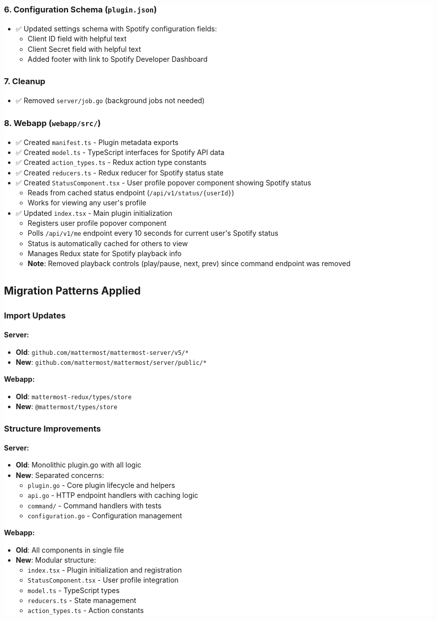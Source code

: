### 6. Configuration Schema (`plugin.json`)
- ✅ Updated settings schema with Spotify configuration fields:
  - Client ID field with helpful text
  - Client Secret field with helpful text
  - Added footer with link to Spotify Developer Dashboard

### 7. Cleanup
- ✅ Removed `server/job.go` (background jobs not needed)

### 8. Webapp (`webapp/src/`)
- ✅ Created `manifest.ts` - Plugin metadata exports
- ✅ Created `model.ts` - TypeScript interfaces for Spotify API data
- ✅ Created `action_types.ts` - Redux action type constants
- ✅ Created `reducers.ts` - Redux reducer for Spotify status state
- ✅ Created `StatusComponent.tsx` - User profile popover component showing Spotify status
  - Reads from cached status endpoint (`/api/v1/status/{userId}`)
  - Works for viewing any user's profile
- ✅ Updated `index.tsx` - Main plugin initialization
  - Registers user profile popover component
  - Polls `/api/v1/me` endpoint every 10 seconds for current user's Spotify status
  - Status is automatically cached for others to view
  - Manages Redux state for Spotify playback info
  - **Note**: Removed playback controls (play/pause, next, prev) since command endpoint was removed

## Migration Patterns Applied

### Import Updates

**Server:**
- **Old**: `github.com/mattermost/mattermost-server/v5/*`
- **New**: `github.com/mattermost/mattermost/server/public/*`

**Webapp:**
- **Old**: `mattermost-redux/types/store`
- **New**: `@mattermost/types/store`

### Structure Improvements

**Server:**
- **Old**: Monolithic plugin.go with all logic
- **New**: Separated concerns:
  - `plugin.go` - Core plugin lifecycle and helpers
  - `api.go` - HTTP endpoint handlers with caching logic
  - `command/` - Command handlers with tests
  - `configuration.go` - Configuration management

**Webapp:**
- **Old**: All components in single file
- **New**: Modular structure:
  - `index.tsx` - Plugin initialization and registration
  - `StatusComponent.tsx` - User profile integration
  - `model.ts` - TypeScript types
  - `reducers.ts` - State management
  - `action_types.ts` - Action constants
